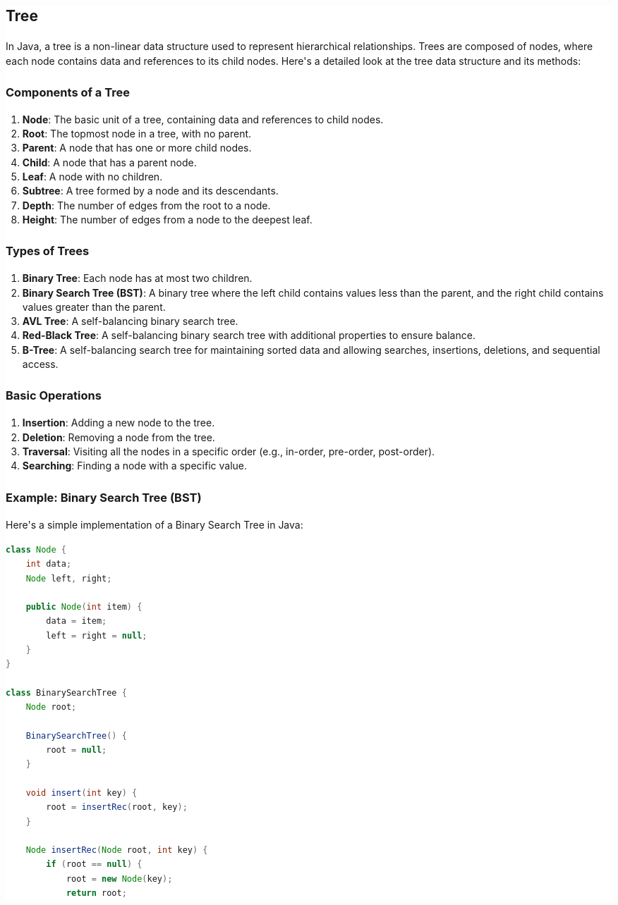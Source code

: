 
## Tree 

In Java, a tree is a non-linear data structure used to represent hierarchical relationships. Trees are composed of nodes, where each node contains data and references to its child nodes. Here's a detailed look at the tree data structure and its methods:

### Components of a Tree
1. **Node**: The basic unit of a tree, containing data and references to child nodes.
2. **Root**: The topmost node in a tree, with no parent.
3. **Parent**: A node that has one or more child nodes.
4. **Child**: A node that has a parent node.
5. **Leaf**: A node with no children.
6. **Subtree**: A tree formed by a node and its descendants.
7. **Depth**: The number of edges from the root to a node.
8. **Height**: The number of edges from a node to the deepest leaf.

### Types of Trees
1. **Binary Tree**: Each node has at most two children.
2. **Binary Search Tree (BST)**: A binary tree where the left child contains values less than the parent, and the right child contains values greater than the parent.
3. **AVL Tree**: A self-balancing binary search tree.
4. **Red-Black Tree**: A self-balancing binary search tree with additional properties to ensure balance.
5. **B-Tree**: A self-balancing search tree for maintaining sorted data and allowing searches, insertions, deletions, and sequential access.

### Basic Operations
1. **Insertion**: Adding a new node to the tree.
2. **Deletion**: Removing a node from the tree.
3. **Traversal**: Visiting all the nodes in a specific order (e.g., in-order, pre-order, post-order).
4. **Searching**: Finding a node with a specific value.

### Example: Binary Search Tree (BST)
Here's a simple implementation of a Binary Search Tree in Java:

```java
class Node {
    int data;
    Node left, right;

    public Node(int item) {
        data = item;
        left = right = null;
    }
}

class BinarySearchTree {
    Node root;

    BinarySearchTree() {
        root = null;
    }

    void insert(int key) {
        root = insertRec(root, key);
    }

    Node insertRec(Node root, int key) {
        if (root == null) {
            root = new Node(key);
            return root;
```